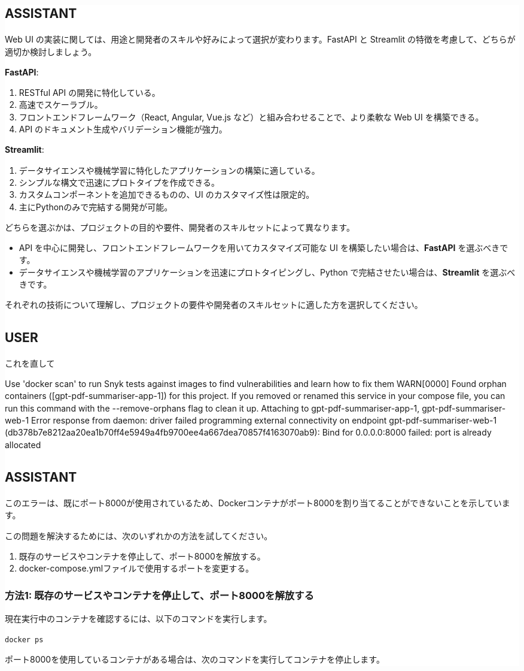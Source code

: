 ## ASSISTANT
Web UI の実装に関しては、用途と開発者のスキルや好みによって選択が変わります。FastAPI と Streamlit の特徴を考慮して、どちらが適切か検討しましょう。

**FastAPI**:

1. RESTful API の開発に特化している。
2. 高速でスケーラブル。
3. フロントエンドフレームワーク（React, Angular, Vue.js など）と組み合わせることで、より柔軟な Web UI を構築できる。
4. API のドキュメント生成やバリデーション機能が強力。

**Streamlit**:

1. データサイエンスや機械学習に特化したアプリケーションの構築に適している。
2. シンプルな構文で迅速にプロトタイプを作成できる。
3. カスタムコンポーネントを追加できるものの、UI のカスタマイズ性は限定的。
4. 主にPythonのみで完結する開発が可能。

どちらを選ぶかは、プロジェクトの目的や要件、開発者のスキルセットによって異なります。

- API を中心に開発し、フロントエンドフレームワークを用いてカスタマイズ可能な UI を構築したい場合は、**FastAPI** を選ぶべきです。
- データサイエンスや機械学習のアプリケーションを迅速にプロトタイピングし、Python で完結させたい場合は、**Streamlit** を選ぶべきです。

それぞれの技術について理解し、プロジェクトの要件や開発者のスキルセットに適した方を選択してください。

## USER
これを直して

Use 'docker scan' to run Snyk tests against images to find vulnerabilities and learn how to fix them
WARN[0000] Found orphan containers ([gpt-pdf-summariser-app-1]) for this project. If you removed or renamed this service in your compose file, you can run this command with the --remove-orphans flag to clean it up.
Attaching to gpt-pdf-summariser-app-1, gpt-pdf-summariser-web-1
Error response from daemon: driver failed programming external connectivity on endpoint gpt-pdf-summariser-web-1 (db378b7e8212aa20ea1b70ff4e5949a4fb9700ee4a667dea70857f4163070ab9): Bind for 0.0.0.0:8000 failed: port is already allocated

## ASSISTANT
このエラーは、既にポート8000が使用されているため、Dockerコンテナがポート8000を割り当てることができないことを示しています。

この問題を解決するためには、次のいずれかの方法を試してください。

1. 既存のサービスやコンテナを停止して、ポート8000を解放する。
2. docker-compose.ymlファイルで使用するポートを変更する。

### 方法1: 既存のサービスやコンテナを停止して、ポート8000を解放する

現在実行中のコンテナを確認するには、以下のコマンドを実行します。

```bash
docker ps
```

ポート8000を使用しているコンテナがある場合は、次のコマンドを実行してコンテナを停止します。

